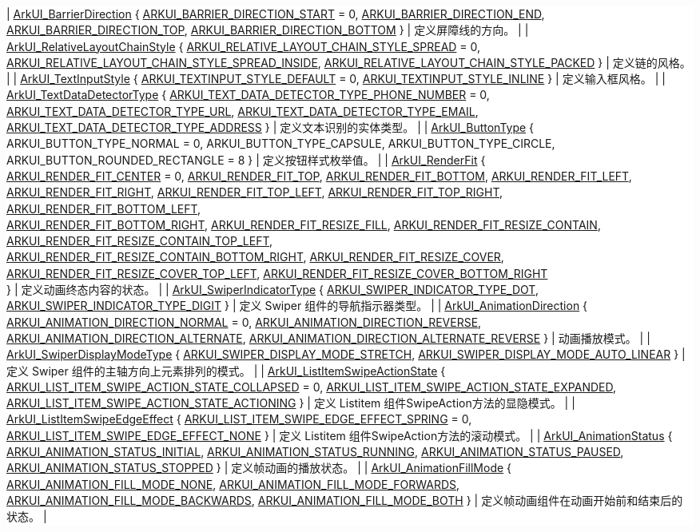 | [ArkUI_BarrierDirection](_ark_u_i___native_module.md#arkui_barrierdirection) { [ARKUI_BARRIER_DIRECTION_START](_ark_u_i___native_module.md) = 0, [ARKUI_BARRIER_DIRECTION_END](_ark_u_i___native_module.md), [ARKUI_BARRIER_DIRECTION_TOP](_ark_u_i___native_module.md), [ARKUI_BARRIER_DIRECTION_BOTTOM](_ark_u_i___native_module.md) } | 定义屏障线的方向。  | 
| [ArkUI_RelativeLayoutChainStyle](_ark_u_i___native_module.md#arkui_relativelayoutchainstyle) { [ARKUI_RELATIVE_LAYOUT_CHAIN_STYLE_SPREAD](_ark_u_i___native_module.md) = 0, [ARKUI_RELATIVE_LAYOUT_CHAIN_STYLE_SPREAD_INSIDE](_ark_u_i___native_module.md), [ARKUI_RELATIVE_LAYOUT_CHAIN_STYLE_PACKED](_ark_u_i___native_module.md) } | 定义链的风格。  | 
| [ArkUI_TextInputStyle](_ark_u_i___native_module.md#arkui_textinputstyle) { [ARKUI_TEXTINPUT_STYLE_DEFAULT](_ark_u_i___native_module.md) = 0, [ARKUI_TEXTINPUT_STYLE_INLINE](_ark_u_i___native_module.md) } | 定义输入框风格。  | 
| [ArkUI_TextDataDetectorType](_ark_u_i___native_module.md#arkui_textdatadetectortype) { [ARKUI_TEXT_DATA_DETECTOR_TYPE_PHONE_NUMBER](_ark_u_i___native_module.md) = 0, [ARKUI_TEXT_DATA_DETECTOR_TYPE_URL](_ark_u_i___native_module.md), [ARKUI_TEXT_DATA_DETECTOR_TYPE_EMAIL](_ark_u_i___native_module.md), [ARKUI_TEXT_DATA_DETECTOR_TYPE_ADDRESS](_ark_u_i___native_module.md) } | 定义文本识别的实体类型。  | 
| [ArkUI_ButtonType](_ark_u_i___native_module.md#arkui_buttontype) { ARKUI_BUTTON_TYPE_NORMAL = 0, ARKUI_BUTTON_TYPE_CAPSULE, ARKUI_BUTTON_TYPE_CIRCLE, ARKUI_BUTTON_ROUNDED_RECTANGLE = 8 } | 定义按钮样式枚举值。  | 
| [ArkUI_RenderFit](_ark_u_i___native_module.md#arkui_renderfit) {<br/>[ARKUI_RENDER_FIT_CENTER](_ark_u_i___native_module.md) = 0, [ARKUI_RENDER_FIT_TOP](_ark_u_i___native_module.md), [ARKUI_RENDER_FIT_BOTTOM](_ark_u_i___native_module.md), [ARKUI_RENDER_FIT_LEFT](_ark_u_i___native_module.md),<br/>[ARKUI_RENDER_FIT_RIGHT](_ark_u_i___native_module.md), [ARKUI_RENDER_FIT_TOP_LEFT](_ark_u_i___native_module.md), [ARKUI_RENDER_FIT_TOP_RIGHT](_ark_u_i___native_module.md), [ARKUI_RENDER_FIT_BOTTOM_LEFT](_ark_u_i___native_module.md),<br/>[ARKUI_RENDER_FIT_BOTTOM_RIGHT](_ark_u_i___native_module.md), [ARKUI_RENDER_FIT_RESIZE_FILL](_ark_u_i___native_module.md), [ARKUI_RENDER_FIT_RESIZE_CONTAIN](_ark_u_i___native_module.md), [ARKUI_RENDER_FIT_RESIZE_CONTAIN_TOP_LEFT](_ark_u_i___native_module.md),<br/>[ARKUI_RENDER_FIT_RESIZE_CONTAIN_BOTTOM_RIGHT](_ark_u_i___native_module.md), [ARKUI_RENDER_FIT_RESIZE_COVER](_ark_u_i___native_module.md), [ARKUI_RENDER_FIT_RESIZE_COVER_TOP_LEFT](_ark_u_i___native_module.md), [ARKUI_RENDER_FIT_RESIZE_COVER_BOTTOM_RIGHT](_ark_u_i___native_module.md)<br/>} | 定义动画终态内容的状态。 | 
| [ArkUI_SwiperIndicatorType](_ark_u_i___native_module.md#arkui_swiperindicatortype) { [ARKUI_SWIPER_INDICATOR_TYPE_DOT](_ark_u_i___native_module.md), [ARKUI_SWIPER_INDICATOR_TYPE_DIGIT](_ark_u_i___native_module.md) } | 定义 Swiper 组件的导航指示器类型。  | 
| [ArkUI_AnimationDirection](_ark_u_i___native_module.md#arkui_animationdirection) { [ARKUI_ANIMATION_DIRECTION_NORMAL](_ark_u_i___native_module.md) = 0, [ARKUI_ANIMATION_DIRECTION_REVERSE](_ark_u_i___native_module.md), [ARKUI_ANIMATION_DIRECTION_ALTERNATE](_ark_u_i___native_module.md), [ARKUI_ANIMATION_DIRECTION_ALTERNATE_REVERSE](_ark_u_i___native_module.md) } | 动画播放模式。  | 
| [ArkUI_SwiperDisplayModeType](_ark_u_i___native_module.md#arkui_swiperdisplaymodetype) { [ARKUI_SWIPER_DISPLAY_MODE_STRETCH](_ark_u_i___native_module.md), [ARKUI_SWIPER_DISPLAY_MODE_AUTO_LINEAR](_ark_u_i___native_module.md) } | 定义 Swiper 组件的主轴方向上元素排列的模式。  | 
| [ArkUI_ListItemSwipeActionState](_ark_u_i___native_module.md#arkui_listitemswipeactionstate) { [ARKUI_LIST_ITEM_SWIPE_ACTION_STATE_COLLAPSED](_ark_u_i___native_module.md) = 0, [ARKUI_LIST_ITEM_SWIPE_ACTION_STATE_EXPANDED](_ark_u_i___native_module.md), [ARKUI_LIST_ITEM_SWIPE_ACTION_STATE_ACTIONING](_ark_u_i___native_module.md) } | 定义 Listitem 组件SwipeAction方法的显隐模式。  | 
| [ArkUI_ListItemSwipeEdgeEffect](_ark_u_i___native_module.md#arkui_listitemswipeedgeeffect) { [ARKUI_LIST_ITEM_SWIPE_EDGE_EFFECT_SPRING](_ark_u_i___native_module.md) = 0, [ARKUI_LIST_ITEM_SWIPE_EDGE_EFFECT_NONE](_ark_u_i___native_module.md) } | 定义 Listitem 组件SwipeAction方法的滚动模式。  | 
| [ArkUI_AnimationStatus](_ark_u_i___native_module.md#arkui_animationstatus) { [ARKUI_ANIMATION_STATUS_INITIAL](_ark_u_i___native_module.md), [ARKUI_ANIMATION_STATUS_RUNNING](_ark_u_i___native_module.md), [ARKUI_ANIMATION_STATUS_PAUSED](_ark_u_i___native_module.md), [ARKUI_ANIMATION_STATUS_STOPPED](_ark_u_i___native_module.md) } | 定义帧动画的播放状态。  | 
| [ArkUI_AnimationFillMode](_ark_u_i___native_module.md#arkui_animationfillmode) { [ARKUI_ANIMATION_FILL_MODE_NONE](_ark_u_i___native_module.md), [ARKUI_ANIMATION_FILL_MODE_FORWARDS](_ark_u_i___native_module.md), [ARKUI_ANIMATION_FILL_MODE_BACKWARDS](_ark_u_i___native_module.md), [ARKUI_ANIMATION_FILL_MODE_BOTH](_ark_u_i___native_module.md) } | 定义帧动画组件在动画开始前和结束后的状态。  | 
